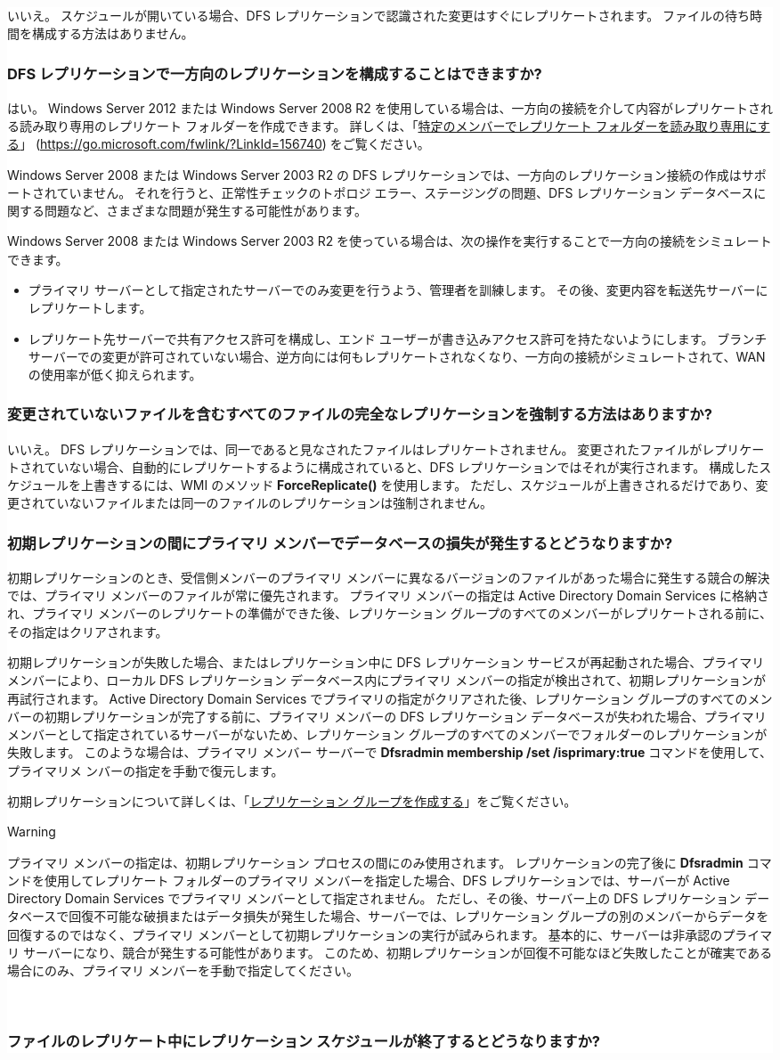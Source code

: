いいえ。 スケジュールが開いている場合、DFS レプリケーションで認識された変更はすぐにレプリケートされます。 ファイルの待ち時間を構成する方法はありません。

### <a name="is-it-possible-to-configure-one-way-replication-with-dfs-replication"></a>DFS レプリケーションで一方向のレプリケーションを構成することはできますか?

はい。 Windows Server 2012 または Windows Server 2008 R2 を使用している場合は、一方向の接続を介して内容がレプリケートされる読み取り専用のレプリケート フォルダーを作成できます。 詳しくは、「[特定のメンバーでレプリケート フォルダーを読み取り専用にする](https://go.microsoft.com/fwlink/?linkid=156740)」 (https://go.microsoft.com/fwlink/?LinkId=156740) をご覧ください。

Windows Server 2008 または Windows Server 2003 R2 の DFS レプリケーションでは、一方向のレプリケーション接続の作成はサポートされていません。 それを行うと、正常性チェックのトポロジ エラー、ステージングの問題、DFS レプリケーション データベースに関する問題など、さまざまな問題が発生する可能性があります。

Windows Server 2008 または Windows Server 2003 R2 を使っている場合は、次の操作を実行することで一方向の接続をシミュレートできます。

  - プライマリ サーバーとして指定されたサーバーでのみ変更を行うよう、管理者を訓練します。 その後、変更内容を転送先サーバーにレプリケートします。  
      
  - レプリケート先サーバーで共有アクセス許可を構成し、エンド ユーザーが書き込みアクセス許可を持たないようにします。 ブランチ サーバーでの変更が許可されていない場合、逆方向には何もレプリケートされなくなり、一方向の接続がシミュレートされて、WAN の使用率が低く抑えられます。  
      

### <a name="is-there-a-way-to-force-a-complete-replication-of-all-files-including-unchanged-files"></a>変更されていないファイルを含むすべてのファイルの完全なレプリケーションを強制する方法はありますか?

いいえ。 DFS レプリケーションでは、同一であると見なされたファイルはレプリケートされません。 変更されたファイルがレプリケートされていない場合、自動的にレプリケートするように構成されていると、DFS レプリケーションではそれが実行されます。 構成したスケジュールを上書きするには、WMI のメソッド **ForceReplicate()** を使用します。 ただし、スケジュールが上書きされるだけであり、変更されていないファイルまたは同一のファイルのレプリケーションは強制されません。

### <a name="what-happens-if-the-primary-member-suffers-a-database-loss-during-initial-replication"></a>初期レプリケーションの間にプライマリ メンバーでデータベースの損失が発生するとどうなりますか?

初期レプリケーションのとき、受信側メンバーのプライマリ メンバーに異なるバージョンのファイルがあった場合に発生する競合の解決では、プライマリ メンバーのファイルが常に優先されます。 プライマリ メンバーの指定は Active Directory Domain Services に格納され、プライマリ メンバーのレプリケートの準備ができた後、レプリケーション グループのすべてのメンバーがレプリケートされる前に、その指定はクリアされます。

初期レプリケーションが失敗した場合、またはレプリケーション中に DFS レプリケーション サービスが再起動された場合、プライマリ メンバーにより、ローカル DFS レプリケーション データベース内にプライマリ メンバーの指定が検出されて、初期レプリケーションが再試行されます。 Active Directory Domain Services でプライマリの指定がクリアされた後、レプリケーション グループのすべてのメンバーの初期レプリケーションが完了する前に、プライマリ メンバーの DFS レプリケーション データベースが失われた場合、プライマリ メンバーとして指定されているサーバーがないため、レプリケーション グループのすべてのメンバーでフォルダーのレプリケーションが失敗します。 このような場合は、プライマリ メンバー サーバーで **Dfsradmin membership /set /isprimary:true** コマンドを使用して、プライマリメ ンバーの指定を手動で復元します。

初期レプリケーションについて詳しくは、「[レプリケーション グループを作成する](/previous-versions/windows/it-pro/windows-server-2008-R2-and-2008/cc725893(v=ws.11))」をご覧ください。


> [!WARNING]
> プライマリ メンバーの指定は、初期レプリケーション プロセスの間にのみ使用されます。 レプリケーションの完了後に <STRONG>Dfsradmin</STRONG> コマンドを使用してレプリケート フォルダーのプライマリ メンバーを指定した場合、DFS レプリケーションでは、サーバーが Active Directory Domain Services でプライマリ メンバーとして指定されません。 ただし、その後、サーバー上の DFS レプリケーション データベースで回復不可能な破損またはデータ損失が発生した場合、サーバーでは、レプリケーション グループの別のメンバーからデータを回復するのではなく、プライマリ メンバーとして初期レプリケーションの実行が試みられます。 基本的に、サーバーは非承認のプライマリ サーバーになり、競合が発生する可能性があります。 このため、初期レプリケーションが回復不可能なほど失敗したことが確実である場合にのみ、プライマリ メンバーを手動で指定してください。 
<br>


### <a name="what-happens-if-the-replication-schedule-closes-while-a-file-is-being-replicated"></a>ファイルのレプリケート中にレプリケーション スケジュールが終了するとどうなりますか?
